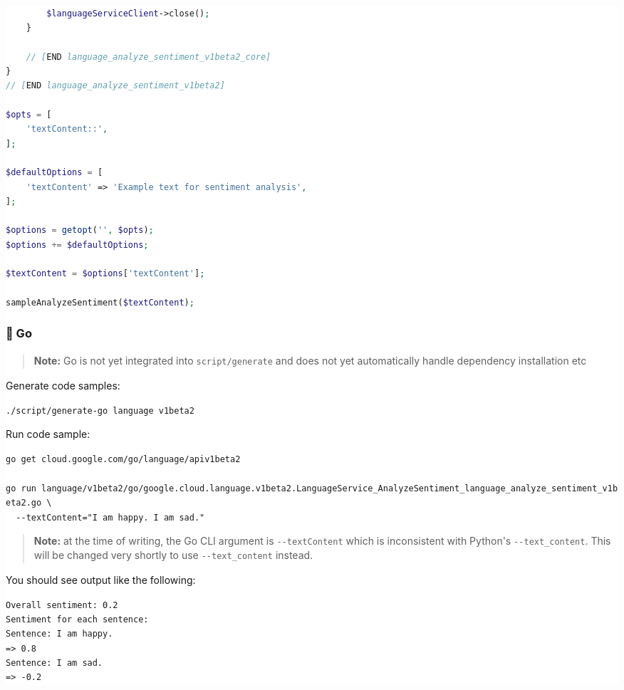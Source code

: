 ```php
        $languageServiceClient->close();
    }

    // [END language_analyze_sentiment_v1beta2_core]
}
// [END language_analyze_sentiment_v1beta2]

$opts = [
    'textContent::',
];

$defaultOptions = [
    'textContent' => 'Example text for sentiment analysis',
];

$options = getopt('', $opts);
$options += $defaultOptions;

$textContent = $options['textContent'];

sampleAnalyzeSentiment($textContent);
```

### 🐹 Go

> **Note:** Go is not yet integrated into `script/generate` and does not yet automatically handle dependency installation etc

Generate code samples:

```
./script/generate-go language v1beta2
```

Run code sample:

```
go get cloud.google.com/go/language/apiv1beta2

go run language/v1beta2/go/google.cloud.language.v1beta2.LanguageService_AnalyzeSentiment_language_analyze_sentiment_v1beta2.go \
  --textContent="I am happy. I am sad."
```

> **Note:** at the time of writing, the Go CLI argument is `--textContent` which is inconsistent with Python's `--text_content`. This will be changed very shortly to use `--text_content` instead.

You should see output like the following:

```
Overall sentiment: 0.2
Sentiment for each sentence:
Sentence: I am happy.
=> 0.8
Sentence: I am sad.
=> -0.2
```


[language_gapic]: https://github.com/beccasaurus/gapic-docs-samples/blob/master/google/cloud/language/v1beta2/language_gapic.yaml
[language_proto]: https://github.com/beccasaurus/gapic-docs-samples/blob/master/google/cloud/language/v1beta2/language_service.proto
[Code Samples Dir]: https://github.com/beccasaurus/gapic-docs-samples/tree/master/code-samples
[Natural Language Dir]: https://github.com/beccasaurus/gapic-docs-samples/tree/master/google/cloud/language/v1beta2
[Natural Language]: https://cloud.google.com/natural-language/docs/
[Natural Language v1beta2]: https://cloud.google.com/natural-language/docs/reference/rpc/google.cloud.language.v1beta2
[Analyzing Sentiment]: https://cloud.google.com/natural-language/docs/analyzing-sentiment#language-sentiment-string-python
[`AnalyzeSentiment`]: https://cloud.google.com/natural-language/docs/reference/rpc/google.cloud.language.v1beta2#google.cloud.language.v1beta2.LanguageService.AnalyzeSentiment
[`AnalyzeSentimentRequest`]: https://cloud.google.com/natural-language/docs/reference/rpc/google.cloud.language.v1beta2#google.cloud.language.v1beta2.AnalyzeSentimentRequest
[`AnalyzeSentimentResponse`]: https://cloud.google.com/natural-language/docs/reference/rpc/google.cloud.language.v1beta2#google.cloud.language.v1beta2.AnalyzeSentimentResponse
[Review proto]: #-review-oflanguage_serviceproto-api-definition
[Review gapic]: #-review-of-language_gapicyaml--code-sample-and-client-library-configuration